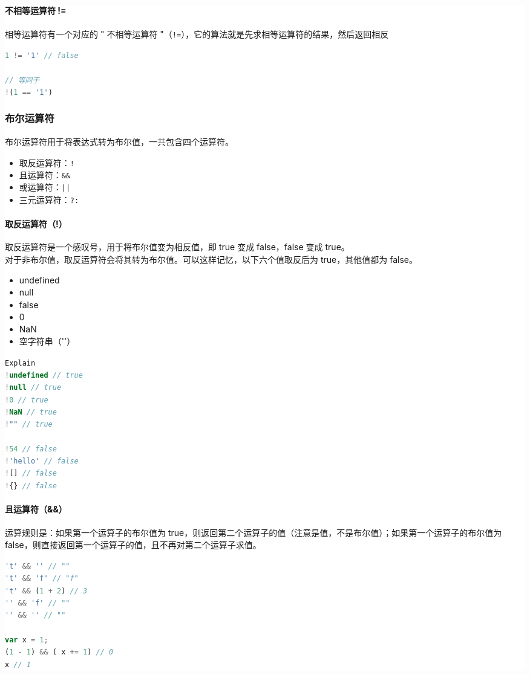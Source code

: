 #### 不相等运算符 !=

相等运算符有一个对应的 " 不相等运算符 "（`!=`），它的算法就是先求相等运算符的结果，然后返回相反

```javascript
1 != '1' // false

// 等同于
!(1 == '1')
```

### 布尔运算符

布尔运算符用于将表达式转为布尔值，一共包含四个运算符。

- 取反运算符：`!`
- 且运算符：`&&`
- 或运算符：`||`
- 三元运算符：`?:`

#### 取反运算符（!）

取反运算符是一个感叹号，用于将布尔值变为相反值，即 true 变成 false，false 变成 true。<br />对于非布尔值，取反运算符会将其转为布尔值。可以这样记忆，以下六个值取反后为 true，其他值都为 false。

- undefined
- null
- false
- 0
- NaN
- 空字符串（''）

```javascript
Explain
!undefined // true
!null // true
!0 // true
!NaN // true
!"" // true

!54 // false
!'hello' // false
![] // false
!{} // false
```

#### 且运算符（&&）

运算规则是：如果第一个运算子的布尔值为 true，则返回第二个运算子的值（注意是值，不是布尔值）；如果第一个运算子的布尔值为 false，则直接返回第一个运算子的值，且不再对第二个运算子求值。

```javascript
't' && '' // ""
't' && 'f' // "f"
't' && (1 + 2) // 3
'' && 'f' // ""
'' && '' // ""

var x = 1;
(1 - 1) && ( x += 1) // 0
x // 1
```
